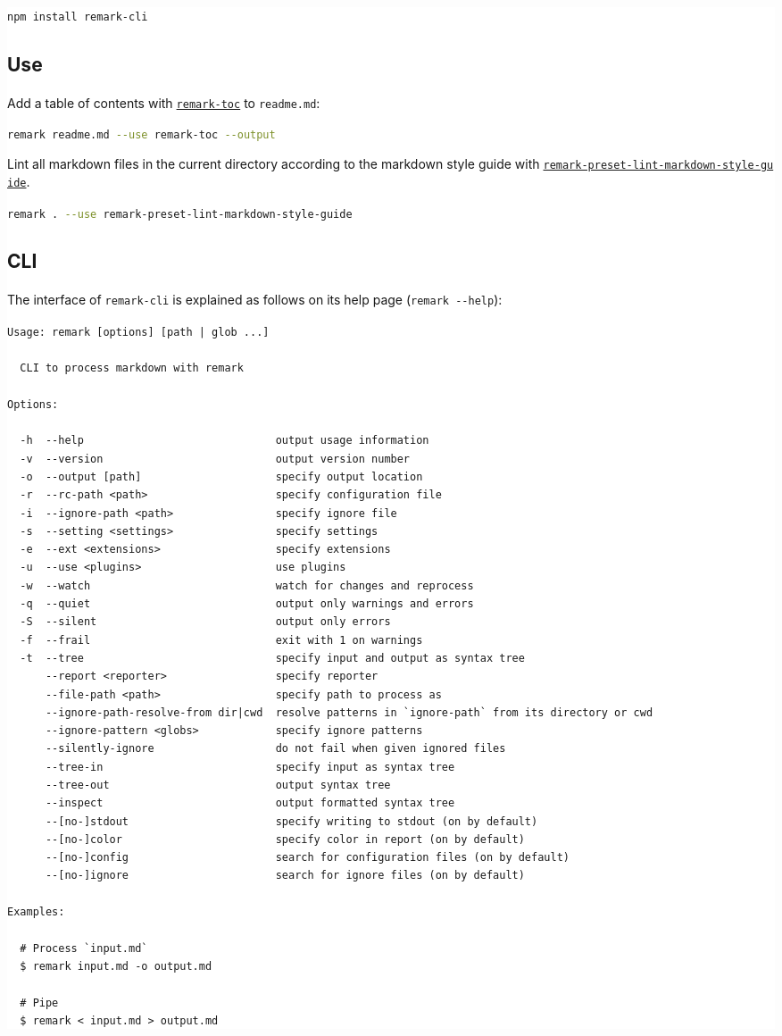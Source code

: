 ```sh
npm install remark-cli
```

## Use

Add a table of contents with [`remark-toc`][remark-toc] to `readme.md`:

```sh
remark readme.md --use remark-toc --output
```

Lint all markdown files in the current directory according to the markdown style
guide with [`remark-preset-lint-markdown-style-guide`][markdown-style-guide].

```sh
remark . --use remark-preset-lint-markdown-style-guide
```

## CLI

The interface of `remark-cli` is explained as follows on its help page
(`remark --help`):

```txt
Usage: remark [options] [path | glob ...]

  CLI to process markdown with remark

Options:

  -h  --help                              output usage information
  -v  --version                           output version number
  -o  --output [path]                     specify output location
  -r  --rc-path <path>                    specify configuration file
  -i  --ignore-path <path>                specify ignore file
  -s  --setting <settings>                specify settings
  -e  --ext <extensions>                  specify extensions
  -u  --use <plugins>                     use plugins
  -w  --watch                             watch for changes and reprocess
  -q  --quiet                             output only warnings and errors
  -S  --silent                            output only errors
  -f  --frail                             exit with 1 on warnings
  -t  --tree                              specify input and output as syntax tree
      --report <reporter>                 specify reporter
      --file-path <path>                  specify path to process as
      --ignore-path-resolve-from dir|cwd  resolve patterns in `ignore-path` from its directory or cwd
      --ignore-pattern <globs>            specify ignore patterns
      --silently-ignore                   do not fail when given ignored files
      --tree-in                           specify input as syntax tree
      --tree-out                          output syntax tree
      --inspect                           output formatted syntax tree
      --[no-]stdout                       specify writing to stdout (on by default)
      --[no-]color                        specify color in report (on by default)
      --[no-]config                       search for configuration files (on by default)
      --[no-]ignore                       search for ignore files (on by default)

Examples:

  # Process `input.md`
  $ remark input.md -o output.md

  # Pipe
  $ remark < input.md > output.md

```

[build-badge]: https://github.com/remarkjs/remark/workflows/main/badge.svg
[build]: https://github.com/remarkjs/remark/actions
[coverage-badge]: https://img.shields.io/codecov/c/github/remarkjs/remark.svg
[coverage]: https://codecov.io/github/remarkjs/remark
[downloads-badge]: https://img.shields.io/npm/dm/remark-cli.svg
[downloads]: https://www.npmjs.com/package/remark-cli
[sponsors-badge]: https://opencollective.com/unified/sponsors/badge.svg
[backers-badge]: https://opencollective.com/unified/backers/badge.svg
[collective]: https://opencollective.com/unified
[chat-badge]: https://img.shields.io/badge/chat-discussions-success.svg
[chat]: https://github.com/remarkjs/remark/discussions
[security]: https://github.com/remarkjs/.github/blob/main/security.md
[health]: https://github.com/remarkjs/.github
[contributing]: https://github.com/remarkjs/.github/blob/main/contributing.md
[support]: https://github.com/remarkjs/.github/blob/main/support.md
[coc]: https://github.com/remarkjs/.github/blob/main/code-of-conduct.md
[license]: https://github.com/remarkjs/remark/blob/main/license
[author]: https://wooorm.com
[npm]: https://docs.npmjs.com/cli/install
[xss]: https://en.wikipedia.org/wiki/Cross-site_scripting
[rehype]: https://github.com/rehypejs/rehype
[rehype-sanitize]: https://github.com/rehypejs/rehype-sanitize
[remark]: https://github.com/remarkjs/remark
[markdown-extensions]: https://github.com/sindresorhus/markdown-extensions
[config-file]: https://github.com/unifiedjs/unified-engine/blob/main/doc/configure.md
[ignore-file]: https://github.com/unifiedjs/unified-engine/blob/main/doc/ignore.md
[unified-args]: https://github.com/unifiedjs/unified-args#cli
[remark-core]: ../remark
[remark-toc]: https://github.com/remarkjs/remark-toc
[markdown-style-guide]: https://github.com/remarkjs/remark-lint/tree/main/packages/remark-preset-lint-markdown-style-guide